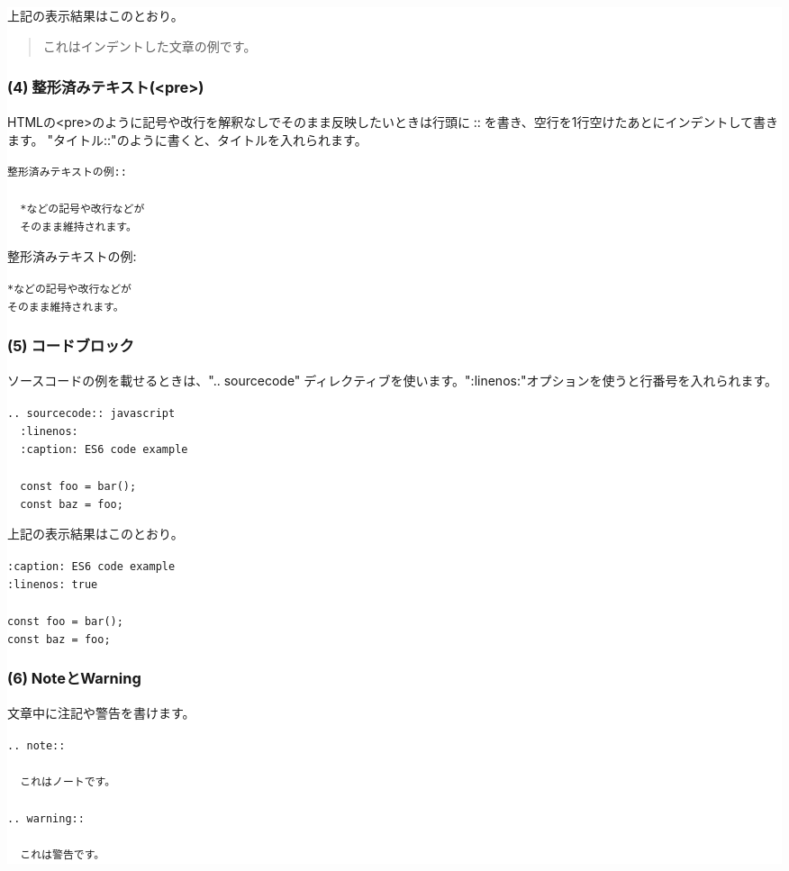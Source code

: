 上記の表示結果はこのとおり。

> これはインデントした文章の例です。

### (4) 整形済みテキスト(\<pre>)

HTMLの\<pre>のように記号や改行を解釈なしでそのまま反映したいときは行頭に :: を書き、空行を1行空けたあとにインデントして書きます。
"タイトル::"のように書くと、タイトルを入れられます。

```
整形済みテキストの例::

  *などの記号や改行などが
  そのまま維持されます。
```

整形済みテキストの例:

```
*などの記号や改行などが
そのまま維持されます。
```

### (5) コードブロック

ソースコードの例を載せるときは、".. sourcecode" ディレクティブを使います。":linenos:"オプションを使うと行番号を入れられます。

```
.. sourcecode:: javascript
  :linenos:
  :caption: ES6 code example

  const foo = bar();
  const baz = foo;
```

上記の表示結果はこのとおり。

```{sourcecode} javascript
:caption: ES6 code example
:linenos: true

const foo = bar();
const baz = foo;
```

### (6) NoteとWarning

文章中に注記や警告を書けます。

```
.. note::

  これはノートです。

.. warning::

  これは警告です。
```
